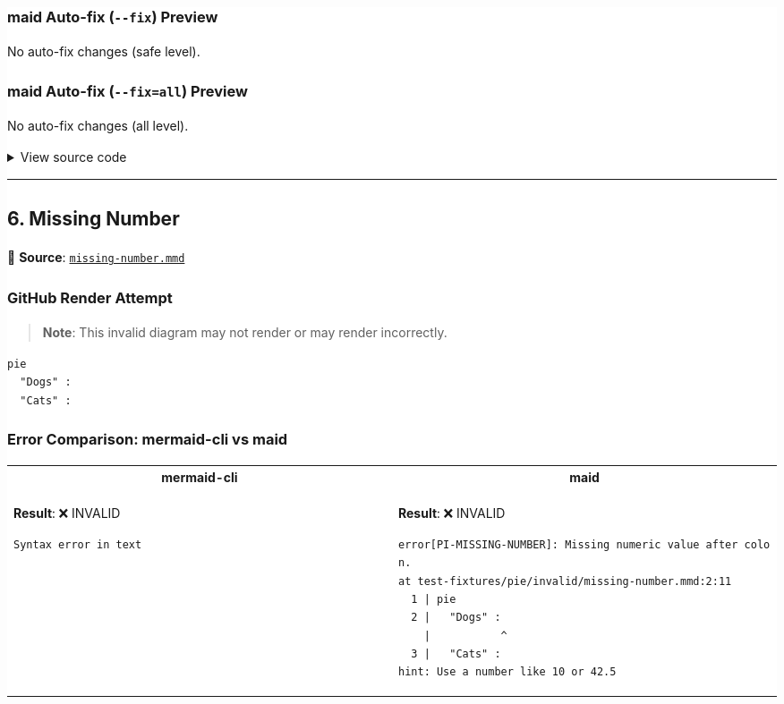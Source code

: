 </td>
</tr>
</table>

### maid Auto-fix (`--fix`) Preview

No auto-fix changes (safe level).

### maid Auto-fix (`--fix=all`) Preview

No auto-fix changes (all level).

<details><summary>View source code</summary></details>

---

## 6. Missing Number

📄 **Source**: [`missing-number.mmd`](./invalid/missing-number.mmd)

### GitHub Render Attempt

> **Note**: This invalid diagram may not render or may render incorrectly.

```mermaid
pie
  "Dogs" :
  "Cats" : 

```

### Error Comparison: mermaid-cli vs maid

<table>
<tr>
<th width="50%">mermaid-cli</th>
<th width="50%">maid</th>
</tr>
<tr>
<td valign="top">

**Result**: ❌ INVALID

```
Syntax error in text
```

</td>
<td valign="top">

**Result**: ❌ INVALID

```
error[PI-MISSING-NUMBER]: Missing numeric value after colon.
at test-fixtures/pie/invalid/missing-number.mmd:2:11
  1 | pie
  2 |   "Dogs" :
    |           ^
  3 |   "Cats" : 
hint: Use a number like 10 or 42.5
```
